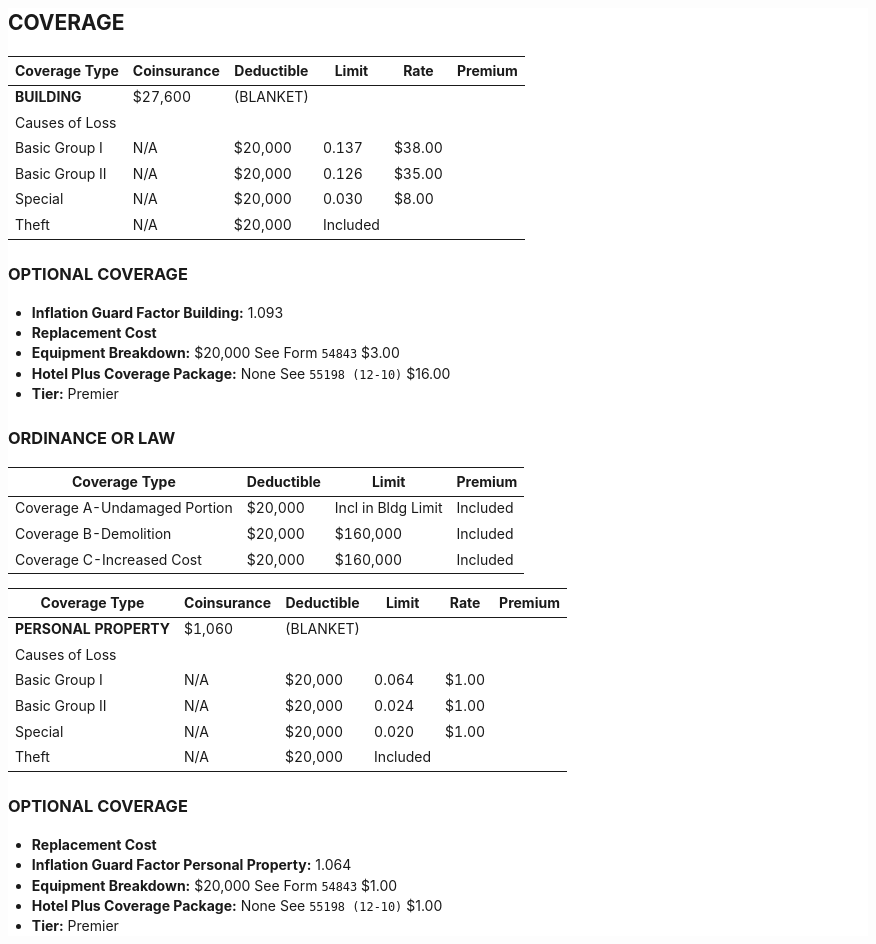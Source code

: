## COVERAGE

| Coverage Type       | Coinsurance | Deductible | Limit   | Rate  | Premium |
|---------------------|-------------|------------|---------|-------|---------|
| **BUILDING**        | $27,600     | (BLANKET)  |         |       |         |
| Causes of Loss      |             |            |         |       |         |
| Basic Group I       | N/A         | $20,000    | 0.137   | $38.00|
| Basic Group II      | N/A         | $20,000    | 0.126   | $35.00|
| Special             | N/A         | $20,000    | 0.030   | $8.00 |
| Theft               | N/A         | $20,000    | Included|       |         |

### OPTIONAL COVERAGE

- **Inflation Guard Factor Building:** 1.093
- **Replacement Cost**
- **Equipment Breakdown:** $20,000 See Form `54843` $3.00
- **Hotel Plus Coverage Package:** None See `55198 (12-10)` $16.00
- **Tier:** Premier

### ORDINANCE OR LAW

| Coverage Type                  | Deductible | Limit     | Premium |
|--------------------------------|------------|-----------|---------|
| Coverage A-Undamaged Portion   | $20,000    | Incl in Bldg Limit | Included |
| Coverage B-Demolition          | $20,000    | $160,000  | Included |
| Coverage C-Increased Cost      | $20,000    | $160,000  | Included |

| Coverage Type       | Coinsurance | Deductible | Limit   | Rate  | Premium |
|---------------------|-------------|------------|---------|-------|---------|
| **PERSONAL PROPERTY** | $1,060     | (BLANKET)  |         |       |         |
| Causes of Loss      |             |            |         |       |         |
| Basic Group I       | N/A         | $20,000    | 0.064   | $1.00 |
| Basic Group II      | N/A         | $20,000    | 0.024   | $1.00 |
| Special             | N/A         | $20,000    | 0.020   | $1.00 |
| Theft               | N/A         | $20,000    | Included|       |         |

### OPTIONAL COVERAGE

- **Replacement Cost**
- **Inflation Guard Factor Personal Property:** 1.064
- **Equipment Breakdown:** $20,000 See Form `54843` $1.00
- **Hotel Plus Coverage Package:** None See `55198 (12-10)` $1.00
- **Tier:** Premier
